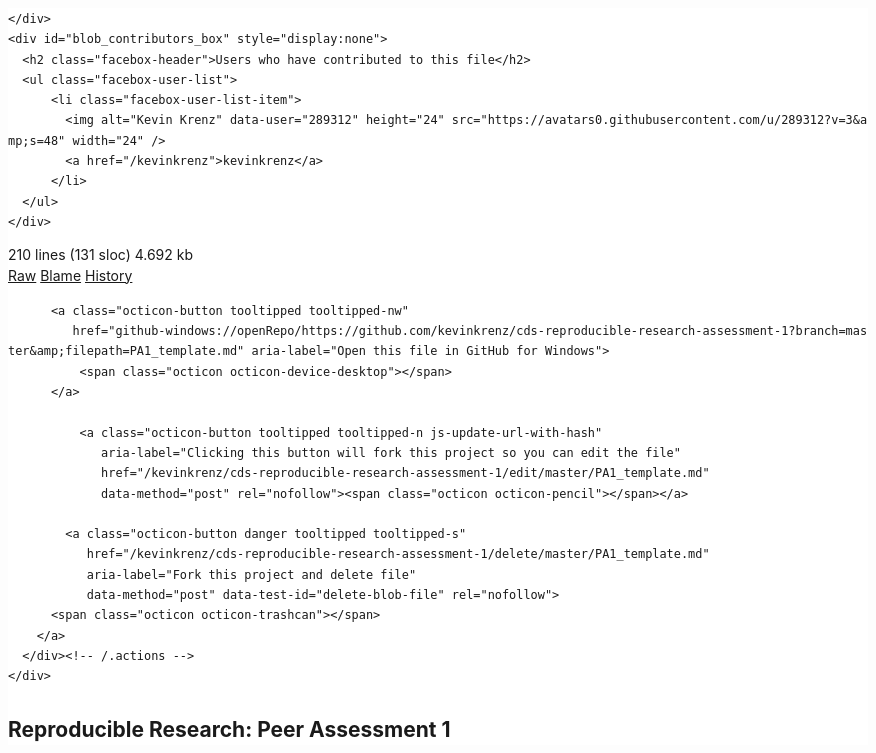     </div>
    <div id="blob_contributors_box" style="display:none">
      <h2 class="facebox-header">Users who have contributed to this file</h2>
      <ul class="facebox-user-list">
          <li class="facebox-user-list-item">
            <img alt="Kevin Krenz" data-user="289312" height="24" src="https://avatars0.githubusercontent.com/u/289312?v=3&amp;s=48" width="24" />
            <a href="/kevinkrenz">kevinkrenz</a>
          </li>
      </ul>
    </div>
  </div>

<div class="file-box">
  <div class="file">
    <div class="meta clearfix">
      <div class="info file-name">
          <span>210 lines (131 sloc)</span>
          <span class="meta-divider"></span>
        <span>4.692 kb</span>
      </div>
      <div class="actions">
        <div class="button-group">
          <a href="/kevinkrenz/cds-reproducible-research-assessment-1/raw/master/PA1_template.md" class="minibutton " id="raw-url">Raw</a>
            <a href="/kevinkrenz/cds-reproducible-research-assessment-1/blame/master/PA1_template.md" class="minibutton js-update-url-with-hash">Blame</a>
          <a href="/kevinkrenz/cds-reproducible-research-assessment-1/commits/master/PA1_template.md" class="minibutton " rel="nofollow">History</a>
        </div><!-- /.button-group -->

          <a class="octicon-button tooltipped tooltipped-nw"
             href="github-windows://openRepo/https://github.com/kevinkrenz/cds-reproducible-research-assessment-1?branch=master&amp;filepath=PA1_template.md" aria-label="Open this file in GitHub for Windows">
              <span class="octicon octicon-device-desktop"></span>
          </a>

              <a class="octicon-button tooltipped tooltipped-n js-update-url-with-hash"
                 aria-label="Clicking this button will fork this project so you can edit the file"
                 href="/kevinkrenz/cds-reproducible-research-assessment-1/edit/master/PA1_template.md"
                 data-method="post" rel="nofollow"><span class="octicon octicon-pencil"></span></a>

            <a class="octicon-button danger tooltipped tooltipped-s"
               href="/kevinkrenz/cds-reproducible-research-assessment-1/delete/master/PA1_template.md"
               aria-label="Fork this project and delete file"
               data-method="post" data-test-id="delete-blob-file" rel="nofollow">
          <span class="octicon octicon-trashcan"></span>
        </a>
      </div><!-- /.actions -->
    </div>
    
  <div id="readme" class="blob instapaper_body">
    <article class="markdown-body entry-content" itemprop="mainContentOfPage"><h1>
<a id="user-content-reproducible-research-peer-assessment-1" class="anchor" href="#reproducible-research-peer-assessment-1" aria-hidden="true"><span class="octicon octicon-link"></span></a>Reproducible Research: Peer Assessment 1</h1>
